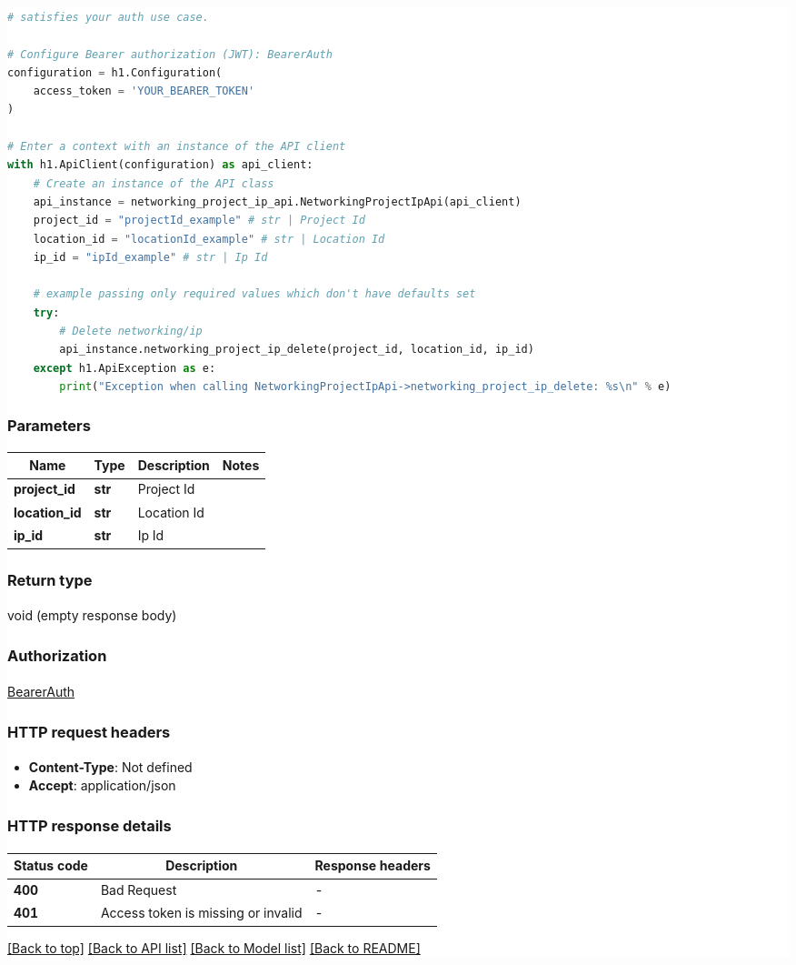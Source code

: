 ```python
# satisfies your auth use case.

# Configure Bearer authorization (JWT): BearerAuth
configuration = h1.Configuration(
    access_token = 'YOUR_BEARER_TOKEN'
)

# Enter a context with an instance of the API client
with h1.ApiClient(configuration) as api_client:
    # Create an instance of the API class
    api_instance = networking_project_ip_api.NetworkingProjectIpApi(api_client)
    project_id = "projectId_example" # str | Project Id
    location_id = "locationId_example" # str | Location Id
    ip_id = "ipId_example" # str | Ip Id

    # example passing only required values which don't have defaults set
    try:
        # Delete networking/ip
        api_instance.networking_project_ip_delete(project_id, location_id, ip_id)
    except h1.ApiException as e:
        print("Exception when calling NetworkingProjectIpApi->networking_project_ip_delete: %s\n" % e)
```

### Parameters

Name | Type | Description  | Notes
------------- | ------------- | ------------- | -------------
 **project_id** | **str**| Project Id |
 **location_id** | **str**| Location Id |
 **ip_id** | **str**| Ip Id |

### Return type

void (empty response body)

### Authorization

[BearerAuth](../README.md#BearerAuth)

### HTTP request headers

 - **Content-Type**: Not defined
 - **Accept**: application/json

### HTTP response details
| Status code | Description | Response headers |
|-------------|-------------|------------------|
**400** | Bad Request |  -  |
**401** | Access token is missing or invalid |  -  |

[[Back to top]](#) [[Back to API list]](../README.md#documentation-for-api-endpoints) [[Back to Model list]](../README.md#documentation-for-models) [[Back to README]](../README.md)

